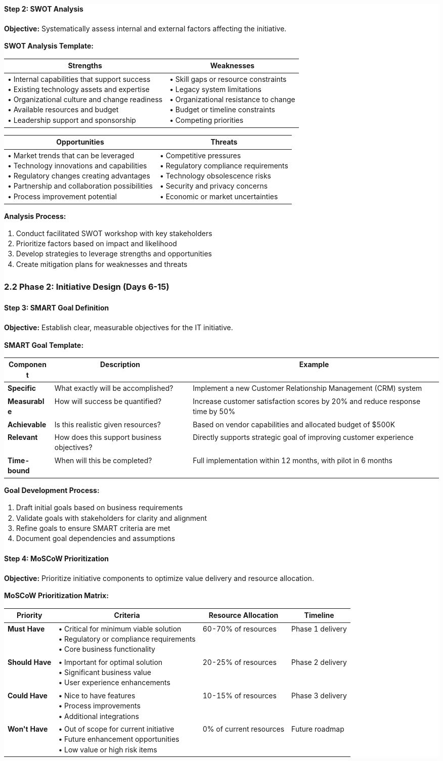 #### **Step 2: SWOT Analysis**

**Objective:** Systematically assess internal and external factors affecting the initiative.

**SWOT Analysis Template:**

| **Strengths** | **Weaknesses** |
|---------------|----------------|
| • Internal capabilities that support success<br>• Existing technology assets and expertise<br>• Organizational culture and change readiness<br>• Available resources and budget<br>• Leadership support and sponsorship | • Skill gaps or resource constraints<br>• Legacy system limitations<br>• Organizational resistance to change<br>• Budget or timeline constraints<br>• Competing priorities |

| **Opportunities** | **Threats** |
|-------------------|-------------|
| • Market trends that can be leveraged<br>• Technology innovations and capabilities<br>• Regulatory changes creating advantages<br>• Partnership and collaboration possibilities<br>• Process improvement potential | • Competitive pressures<br>• Regulatory compliance requirements<br>• Technology obsolescence risks<br>• Security and privacy concerns<br>• Economic or market uncertainties |

**Analysis Process:**
1. Conduct facilitated SWOT workshop with key stakeholders
2. Prioritize factors based on impact and likelihood
3. Develop strategies to leverage strengths and opportunities
4. Create mitigation plans for weaknesses and threats

### 2.2 Phase 2: Initiative Design (Days 6-15)

#### **Step 3: SMART Goal Definition**

**Objective:** Establish clear, measurable objectives for the IT initiative.

**SMART Goal Template:**

| **Component** | **Description** | **Example** |
|---------------|-----------------|-------------|
| **Specific** | What exactly will be accomplished? | Implement a new Customer Relationship Management (CRM) system |
| **Measurable** | How will success be quantified? | Increase customer satisfaction scores by 20% and reduce response time by 50% |
| **Achievable** | Is this realistic given resources? | Based on vendor capabilities and allocated budget of $500K |
| **Relevant** | How does this support business objectives? | Directly supports strategic goal of improving customer experience |
| **Time-bound** | When will this be completed? | Full implementation within 12 months, with pilot in 6 months |

**Goal Development Process:**
1. Draft initial goals based on business requirements
2. Validate goals with stakeholders for clarity and alignment
3. Refine goals to ensure SMART criteria are met
4. Document goal dependencies and assumptions

#### **Step 4: MoSCoW Prioritization**

**Objective:** Prioritize initiative components to optimize value delivery and resource allocation.

**MoSCoW Prioritization Matrix:**

| **Priority** | **Criteria** | **Resource Allocation** | **Timeline** |
|--------------|--------------|-------------------------|--------------|
| **Must Have** | • Critical for minimum viable solution<br>• Regulatory or compliance requirements<br>• Core business functionality | 60-70% of resources | Phase 1 delivery |
| **Should Have** | • Important for optimal solution<br>• Significant business value<br>• User experience enhancements | 20-25% of resources | Phase 2 delivery |
| **Could Have** | • Nice to have features<br>• Process improvements<br>• Additional integrations | 10-15% of resources | Phase 3 delivery |
| **Won't Have** | • Out of scope for current initiative<br>• Future enhancement opportunities<br>• Low value or high risk items | 0% of current resources | Future roadmap |
